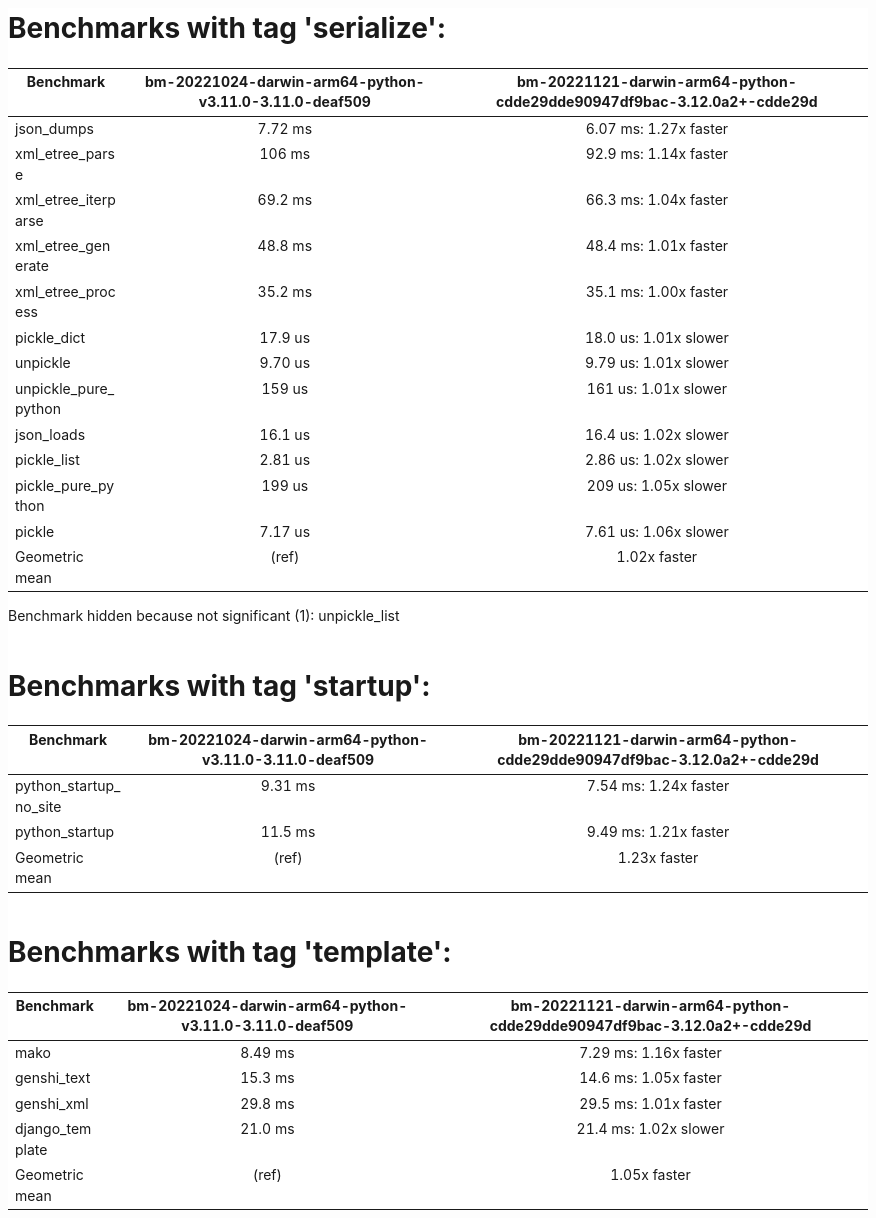 Benchmarks with tag 'serialize':
================================

| Benchmark            | bm-20221024-darwin-arm64-python-v3.11.0-3.11.0-deaf509 | bm-20221121-darwin-arm64-python-cdde29dde90947df9bac-3.12.0a2+-cdde29d |
|----------------------|:------------------------------------------------------:|:----------------------------------------------------------------------:|
| json_dumps           | 7.72 ms                                                | 6.07 ms: 1.27x faster                                                  |
| xml_etree_parse      | 106 ms                                                 | 92.9 ms: 1.14x faster                                                  |
| xml_etree_iterparse  | 69.2 ms                                                | 66.3 ms: 1.04x faster                                                  |
| xml_etree_generate   | 48.8 ms                                                | 48.4 ms: 1.01x faster                                                  |
| xml_etree_process    | 35.2 ms                                                | 35.1 ms: 1.00x faster                                                  |
| pickle_dict          | 17.9 us                                                | 18.0 us: 1.01x slower                                                  |
| unpickle             | 9.70 us                                                | 9.79 us: 1.01x slower                                                  |
| unpickle_pure_python | 159 us                                                 | 161 us: 1.01x slower                                                   |
| json_loads           | 16.1 us                                                | 16.4 us: 1.02x slower                                                  |
| pickle_list          | 2.81 us                                                | 2.86 us: 1.02x slower                                                  |
| pickle_pure_python   | 199 us                                                 | 209 us: 1.05x slower                                                   |
| pickle               | 7.17 us                                                | 7.61 us: 1.06x slower                                                  |
| Geometric mean       | (ref)                                                  | 1.02x faster                                                           |

Benchmark hidden because not significant (1): unpickle_list

Benchmarks with tag 'startup':
==============================

| Benchmark              | bm-20221024-darwin-arm64-python-v3.11.0-3.11.0-deaf509 | bm-20221121-darwin-arm64-python-cdde29dde90947df9bac-3.12.0a2+-cdde29d |
|------------------------|:------------------------------------------------------:|:----------------------------------------------------------------------:|
| python_startup_no_site | 9.31 ms                                                | 7.54 ms: 1.24x faster                                                  |
| python_startup         | 11.5 ms                                                | 9.49 ms: 1.21x faster                                                  |
| Geometric mean         | (ref)                                                  | 1.23x faster                                                           |

Benchmarks with tag 'template':
===============================

| Benchmark       | bm-20221024-darwin-arm64-python-v3.11.0-3.11.0-deaf509 | bm-20221121-darwin-arm64-python-cdde29dde90947df9bac-3.12.0a2+-cdde29d |
|-----------------|:------------------------------------------------------:|:----------------------------------------------------------------------:|
| mako            | 8.49 ms                                                | 7.29 ms: 1.16x faster                                                  |
| genshi_text     | 15.3 ms                                                | 14.6 ms: 1.05x faster                                                  |
| genshi_xml      | 29.8 ms                                                | 29.5 ms: 1.01x faster                                                  |
| django_template | 21.0 ms                                                | 21.4 ms: 1.02x slower                                                  |
| Geometric mean  | (ref)                                                  | 1.05x faster                                                           |
